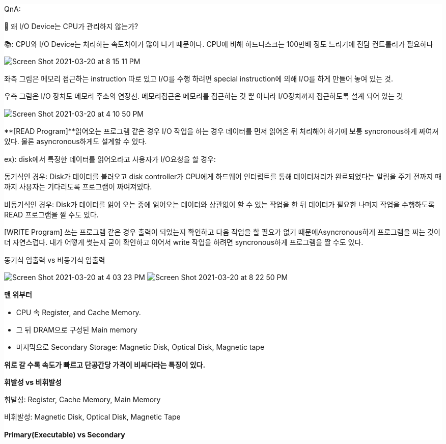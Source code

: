   

  QnA:

  🙋 왜 I/O Device는 CPU가 관리하지 않는가?

  📚: CPU와 I/O Device는 처리하는 속도차이가 많이 나기 때문이다. CPU에 비해 하드디스크는 100만배 정도 느리기에 전담 컨트롤러가 필요하다



<img width="574" alt="Screen Shot 2021-03-20 at 8 15 11 PM" src="https://user-images.githubusercontent.com/69072471/111867685-01f94300-89b9-11eb-875d-1d7a218cb2f1.png">

좌측 그림은 메모리 접근하는 instruction 따로 있고 I/O를 수행 하려면 special instruction에 의해 I/O를 하게 만들어 놓여 있는 것.

우측 그림은 I/O 장치도 메모리 주소의 연장선. 메모리접근은 메모리를 접근하는 것 뿐 아니라 I/O장치까지 접근하도록 설계 되어 있는 것


<img width="923" alt="Screen Shot 2021-03-20 at 4 10 50 PM" src="https://user-images.githubusercontent.com/69072471/111862174-f09f3f00-8996-11eb-8dc2-36cbc2d38c87.png">

**[READ Program]**읽어오는 프로그램 같은 경우 I/O 작업을 하는 경우 데이터를 먼저 읽어온 뒤 처리해야 하기에 보통 syncronous하게 짜여져있다. 물론 asyncronous하게도 설계할 수 있다.

ex): disk에서 특정한 데이터를 읽어오라고 사용자가 I/O요청을 할 경우:

동기식인 경우: Disk가 데이터를 불러오고 disk controller가 CPU에게 하드웨어 인터럽트를 통해 데이터처리가 완료되었다는 알림을 주기 전까지 때 까지 사용자는 기다리도록 프로그램이 짜여져있다. 

비동기식인 경우: Disk가 데이터를 읽어 오는 중에 읽어오는 데이터와 상관없이 할 수 있는 작업을 한 뒤 데이터가 필요한 나머지 작업을 수행하도록 READ 프로그램을 짤 수도 있다.



[WRITE Program] 쓰는 프로그램 같은 경우  출력이 되었는지 확인하고 다음 작업을 할 필요가 없기 때문에Asyncronous하게 프로그램을 짜는 것이 더 자연스럽다. 내가 어떻게 썻는지 굳이 확인하고 이어서 write 작업을 하려면 syncronous하게 프로그램을 짤 수도 있다.



동기식 입출력 vs 비동기식 입출력

<img width="460" alt="Screen Shot 2021-03-20 at 4 03 23 PM" src="https://user-images.githubusercontent.com/69072471/111862209-30662680-8997-11eb-8872-adbe2f168862.png">



<img width="468" alt="Screen Shot 2021-03-20 at 8 22 50 PM" src="https://user-images.githubusercontent.com/69072471/111867845-11c55700-89ba-11eb-8365-8c8344b4b1b7.png">

**맨 위부터**

- CPU 속 Register, and Cache Memory.

- 그 뒤 DRAM으로 구성된 Main memory

- 마지막으로 Secondary Storage: Magnetic Disk, Optical Disk, Magnetic tape

**위로 갈 수록 속도가 빠르고 단공간당 가격이 비싸다라는 특징이 있다.**



**휘발성 vs 비휘발성**

휘발성: Register, Cache Memory, Main Memory

비휘발성: Magnetic Disk, Optical Disk, Magnetic Tape



**Primary(Executable) vs Secondary**
